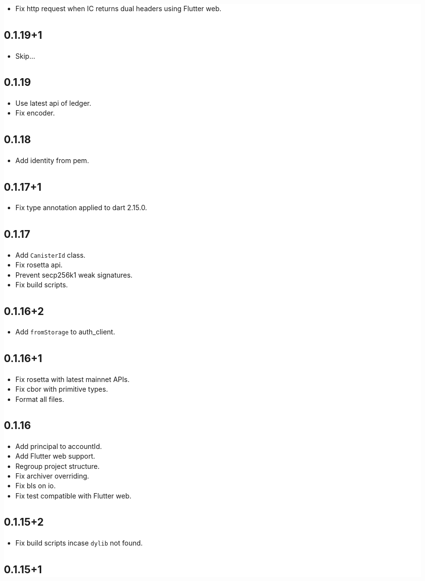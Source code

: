 - Fix http request when IC returns dual headers using Flutter web.

## 0.1.19+1

- Skip...

## 0.1.19

- Use latest api of ledger.
- Fix encoder.

## 0.1.18

- Add identity from pem.

## 0.1.17+1

- Fix type annotation applied to dart 2.15.0.

## 0.1.17

- Add `CanisterId` class.
- Fix rosetta api.
- Prevent secp256k1 weak signatures.
- Fix build scripts.

## 0.1.16+2

- Add `fromStorage` to auth_client.

## 0.1.16+1

- Fix rosetta with latest mainnet APIs.
- Fix cbor with primitive types.
- Format all files.

## 0.1.16

- Add principal to accountId.
- Add Flutter web support.
- Regroup project structure.
- Fix archiver overriding.
- Fix bls on io.
- Fix test compatible with Flutter web.

## 0.1.15+2

- Fix build scripts incase `dylib` not found.

## 0.1.15+1
